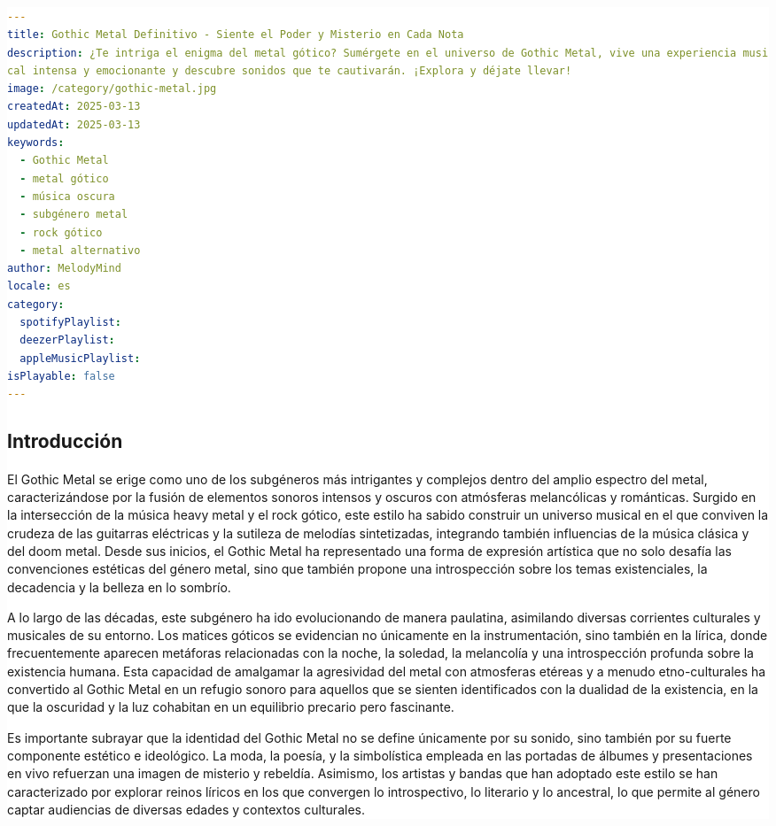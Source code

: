 ```yaml
---
title: Gothic Metal Definitivo - Siente el Poder y Misterio en Cada Nota
description: ¿Te intriga el enigma del metal gótico? Sumérgete en el universo de Gothic Metal, vive una experiencia musical intensa y emocionante y descubre sonidos que te cautivarán. ¡Explora y déjate llevar!
image: /category/gothic-metal.jpg
createdAt: 2025-03-13
updatedAt: 2025-03-13
keywords:
  - Gothic Metal
  - metal gótico
  - música oscura
  - subgénero metal
  - rock gótico
  - metal alternativo
author: MelodyMind
locale: es
category:
  spotifyPlaylist: 
  deezerPlaylist: 
  appleMusicPlaylist: 
isPlayable: false
---
```



## Introducción

El Gothic Metal se erige como uno de los subgéneros más intrigantes y complejos dentro del amplio espectro del metal, caracterizándose por la fusión de elementos sonoros intensos y oscuros con atmósferas melancólicas y románticas. Surgido en la intersección de la música heavy metal y el rock gótico, este estilo ha sabido construir un universo musical en el que conviven la crudeza de las guitarras eléctricas y la sutileza de melodías sintetizadas, integrando también influencias de la música clásica y del doom metal. Desde sus inicios, el Gothic Metal ha representado una forma de expresión artística que no solo desafía las convenciones estéticas del género metal, sino que también propone una introspección sobre los temas existenciales, la decadencia y la belleza en lo sombrío.  
  
A lo largo de las décadas, este subgénero ha ido evolucionando de manera paulatina, asimilando diversas corrientes culturales y musicales de su entorno. Los matices góticos se evidencian no únicamente en la instrumentación, sino también en la lírica, donde frecuentemente aparecen metáforas relacionadas con la noche, la soledad, la melancolía y una introspección profunda sobre la existencia humana. Esta capacidad de amalgamar la agresividad del metal con atmosferas etéreas y a menudo etno-culturales ha convertido al Gothic Metal en un refugio sonoro para aquellos que se sienten identificados con la dualidad de la existencia, en la que la oscuridad y la luz cohabitan en un equilibrio precario pero fascinante.  
  
Es importante subrayar que la identidad del Gothic Metal no se define únicamente por su sonido, sino también por su fuerte componente estético e ideológico. La moda, la poesía, y la simbolística empleada en las portadas de álbumes y presentaciones en vivo refuerzan una imagen de misterio y rebeldía. Asimismo, los artistas y bandas que han adoptado este estilo se han caracterizado por explorar reinos líricos en los que convergen lo introspectivo, lo literario y lo ancestral, lo que permite al género captar audiencias de diversas edades y contextos culturales.  
  
